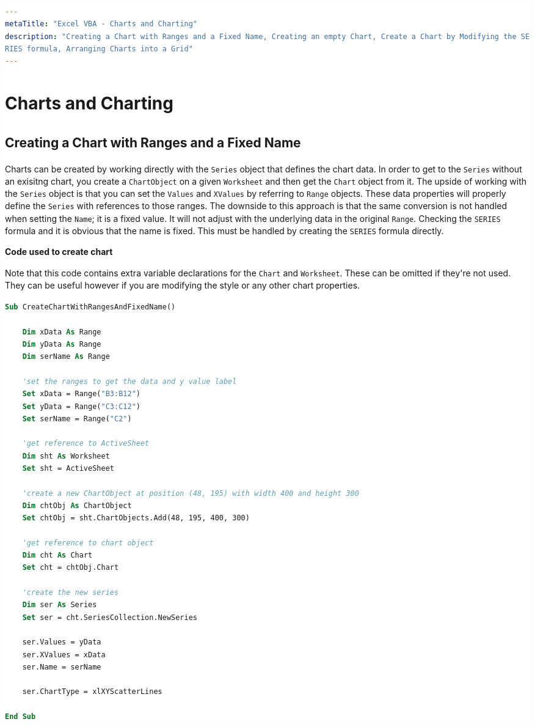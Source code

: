 ```yaml
---
metaTitle: "Excel VBA - Charts and Charting"
description: "Creating a Chart with Ranges and a Fixed Name, Creating an empty Chart, Create a Chart by Modifying the SERIES formula, Arranging Charts into a Grid"
---
```


# Charts and Charting



## Creating a Chart with Ranges and a Fixed Name


Charts can be created by working directly with the `Series` object that defines the chart data.  In order to get to the `Series` without an exisitng chart, you create a `ChartObject` on a given `Worksheet` and then get the `Chart` object from it.  The upside of working with the `Series` object is that you can set the `Values` and `XValues` by referring to `Range` objects.  These data properties will properly define the `Series` with references to those ranges.  The downside to this approach is that the same conversion is not handled when setting the `Name`; it is a fixed value.  It will not adjust with the underlying data in the original `Range`.  Checking the `SERIES` formula and it is obvious that the name is fixed.  This must be handled by creating the `SERIES` formula directly.

**Code used to create chart**

Note that this code contains extra variable declarations for the `Chart` and `Worksheet`. These can be omitted if they're not used.  They can be useful however if you are modifying the style or any other chart properties.

```vb
Sub CreateChartWithRangesAndFixedName()

    Dim xData As Range
    Dim yData As Range
    Dim serName As Range
    
    'set the ranges to get the data and y value label
    Set xData = Range("B3:B12")
    Set yData = Range("C3:C12")
    Set serName = Range("C2")
    
    'get reference to ActiveSheet
    Dim sht As Worksheet
    Set sht = ActiveSheet
    
    'create a new ChartObject at position (48, 195) with width 400 and height 300
    Dim chtObj As ChartObject
    Set chtObj = sht.ChartObjects.Add(48, 195, 400, 300)
    
    'get reference to chart object
    Dim cht As Chart
    Set cht = chtObj.Chart
    
    'create the new series
    Dim ser As Series
    Set ser = cht.SeriesCollection.NewSeries
    
    ser.Values = yData
    ser.XValues = xData
    ser.Name = serName
    
    ser.ChartType = xlXYScatterLines

End Sub
```